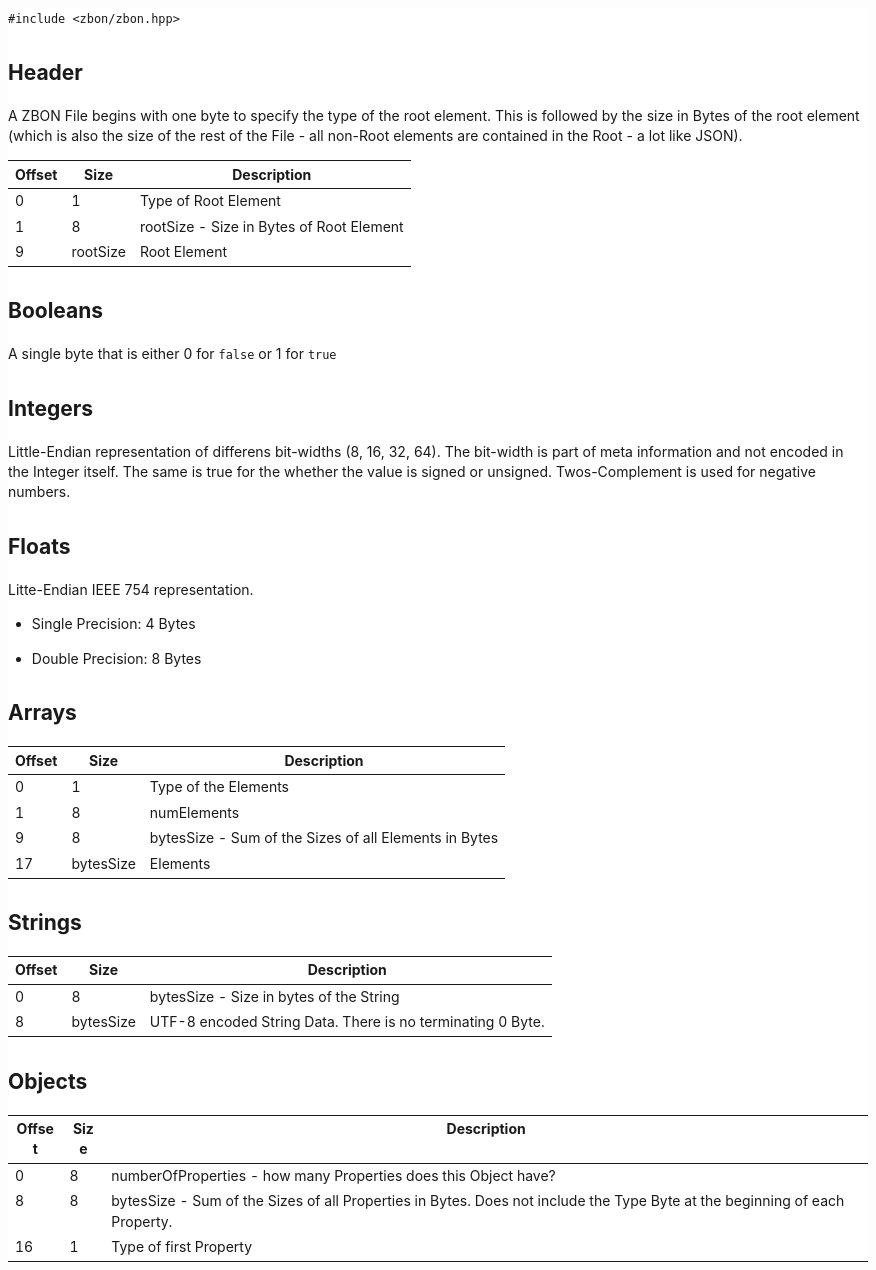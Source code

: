 ```#include <zbon/zbon.hpp>```


## Header

A ZBON File begins with one byte to specify the type of the root element. This is followed by the size in Bytes of the root element (which is also the size of the rest of the File - all non-Root elements are contained in the Root - a lot like JSON).

Offset | Size | Description
-------|------|-------------
0 | 1 | Type of Root Element
1 | 8 | rootSize - Size in Bytes of Root Element
9 | rootSize | Root Element


## Booleans

A single byte that is either 0 for `false` or 1 for `true`


## Integers

Little-Endian representation of differens bit-widths (8, 16, 32, 64). The bit-width is part of meta information and not encoded in the Integer itself. The same is true for the whether the value is signed or unsigned. Twos-Complement is used for negative numbers.


## Floats

Litte-Endian IEEE 754 representation. 

- Single Precision: 4 Bytes

- Double Precision: 8 Bytes


## Arrays

Offset | Size | Description
-------|------|-------------
0 | 1 | Type of the Elements
1 | 8 | numElements | Number of Elements
9 | 8 | bytesSize - Sum of the Sizes of all Elements in Bytes
17 | bytesSize | Elements


## Strings

Offset | Size | Description
-------|------|-------------
0 | 8 | bytesSize - Size in bytes of the String
8 | bytesSize | UTF-8 encoded String Data. There is no terminating 0 Byte.


## Objects


Offset | Size | Description
-------|------|-------------
0 | 8 | numberOfProperties - how many Properties does this Object have?
8 | 8 | bytesSize - Sum of the Sizes of all Properties in Bytes. Does not include the Type Byte at the beginning of each Property.
16 | 1 | Type of first Property
```